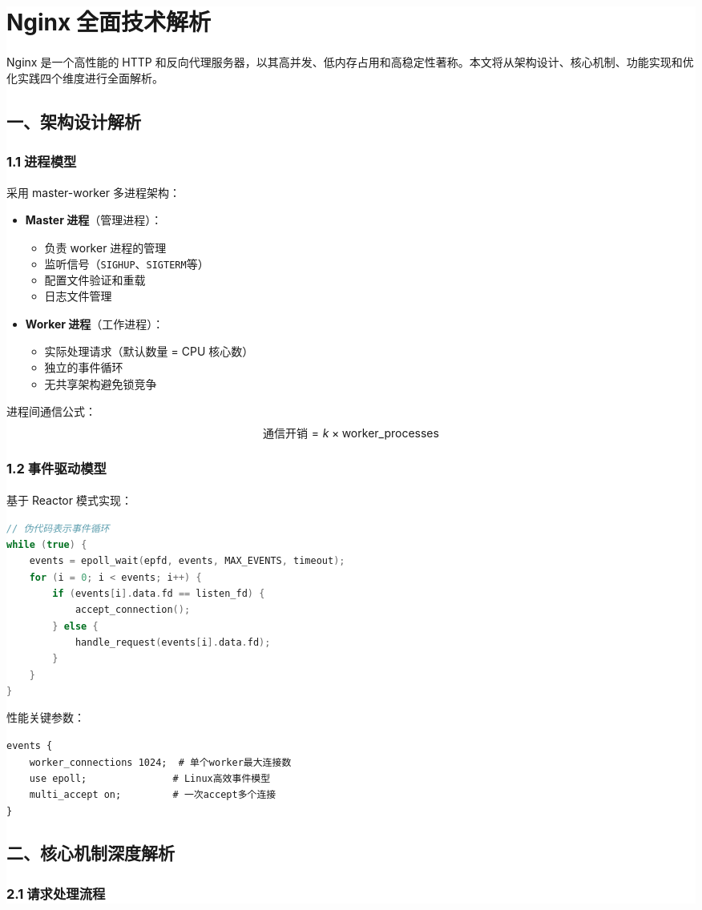# Nginx 全面技术解析

Nginx 是一个高性能的 HTTP 和反向代理服务器，以其高并发、低内存占用和高稳定性著称。本文将从架构设计、核心机制、功能实现和优化实践四个维度进行全面解析。

## 一、架构设计解析

### 1.1 进程模型

采用 master-worker 多进程架构：
- **Master 进程**（管理进程）：
  - 负责 worker 进程的管理
  - 监听信号（`SIGHUP`、`SIGTERM`等）
  - 配置文件验证和重载
  - 日志文件管理

- **Worker 进程**（工作进程）：
  - 实际处理请求（默认数量 = CPU 核心数）
  - 独立的事件循环
  - 无共享架构避免锁竞争

进程间通信公式：
$$ \text{通信开销} = k \times \text{worker\_processes} $$

### 1.2 事件驱动模型

基于 Reactor 模式实现：
```c
// 伪代码表示事件循环
while (true) {
    events = epoll_wait(epfd, events, MAX_EVENTS, timeout);
    for (i = 0; i < events; i++) {
        if (events[i].data.fd == listen_fd) {
            accept_connection();
        } else {
            handle_request(events[i].data.fd);
        }
    }
}
```

性能关键参数：
```nginx
events {
    worker_connections 1024;  # 单个worker最大连接数
    use epoll;               # Linux高效事件模型
    multi_accept on;         # 一次accept多个连接
}
```

## 二、核心机制深度解析

### 2.1 请求处理流程
